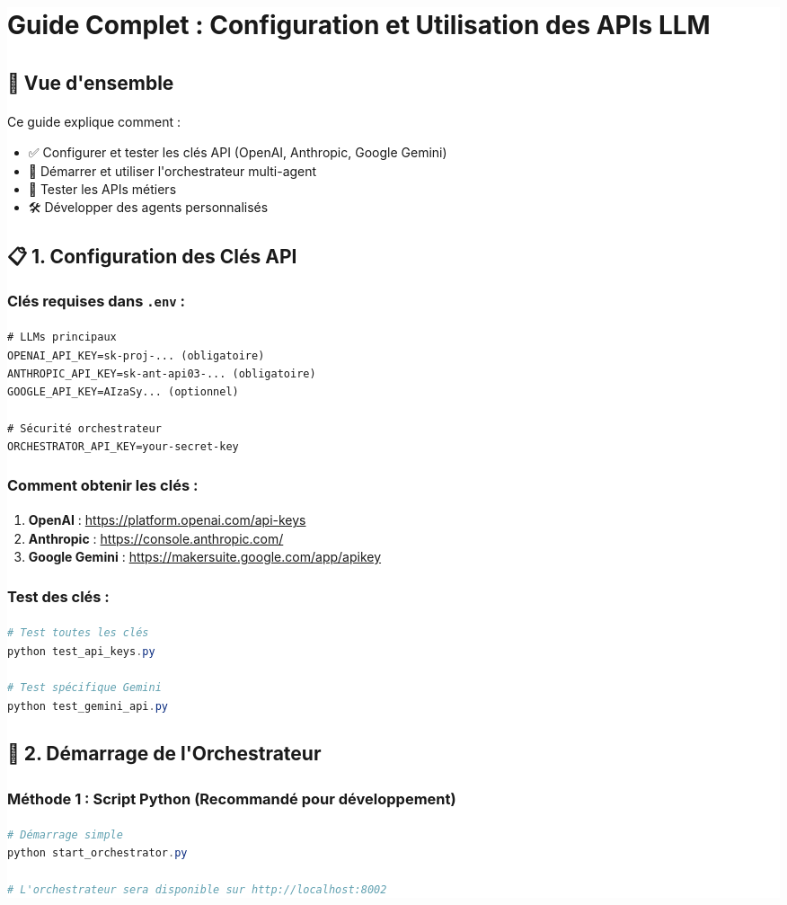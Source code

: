 # Guide Complet : Configuration et Utilisation des APIs LLM

## 🎯 Vue d'ensemble

Ce guide explique comment :
- ✅ Configurer et tester les clés API (OpenAI, Anthropic, Google Gemini)
- 🚀 Démarrer et utiliser l'orchestrateur multi-agent
- 🔧 Tester les APIs métiers
- 🛠️ Développer des agents personnalisés

## 📋 1. Configuration des Clés API

### Clés requises dans `.env` :

```env
# LLMs principaux
OPENAI_API_KEY=sk-proj-... (obligatoire)
ANTHROPIC_API_KEY=sk-ant-api03-... (obligatoire)
GOOGLE_API_KEY=AIzaSy... (optionnel)

# Sécurité orchestrateur
ORCHESTRATOR_API_KEY=your-secret-key
```

### Comment obtenir les clés :

1. **OpenAI** : https://platform.openai.com/api-keys
2. **Anthropic** : https://console.anthropic.com/
3. **Google Gemini** : https://makersuite.google.com/app/apikey

### Test des clés :

```powershell
# Test toutes les clés
python test_api_keys.py

# Test spécifique Gemini
python test_gemini_api.py
```

## 🚀 2. Démarrage de l'Orchestrateur

### Méthode 1 : Script Python (Recommandé pour développement)

```powershell
# Démarrage simple
python start_orchestrator.py

# L'orchestrateur sera disponible sur http://localhost:8002
```
